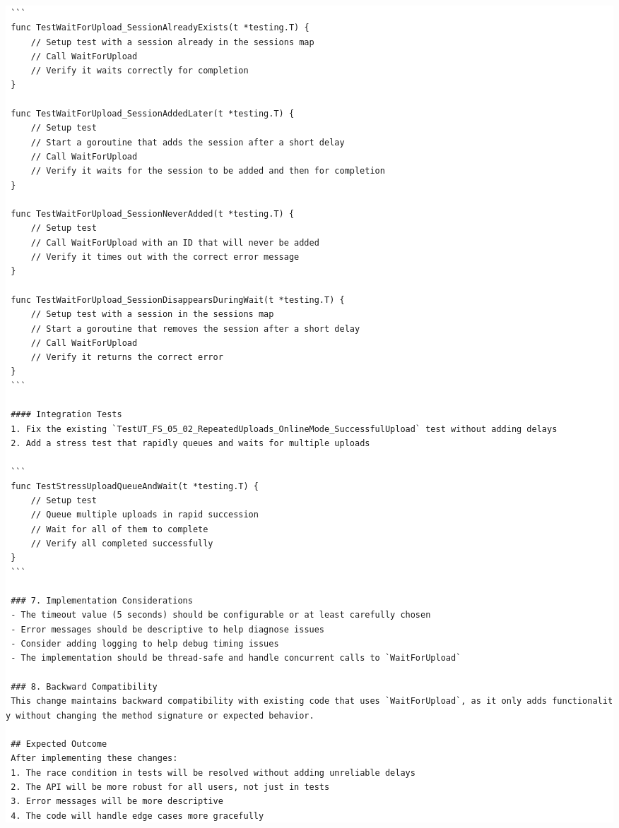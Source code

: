      ```
     func TestWaitForUpload_SessionAlreadyExists(t *testing.T) {
         // Setup test with a session already in the sessions map
         // Call WaitForUpload
         // Verify it waits correctly for completion
     }

     func TestWaitForUpload_SessionAddedLater(t *testing.T) {
         // Setup test
         // Start a goroutine that adds the session after a short delay
         // Call WaitForUpload
         // Verify it waits for the session to be added and then for completion
     }

     func TestWaitForUpload_SessionNeverAdded(t *testing.T) {
         // Setup test
         // Call WaitForUpload with an ID that will never be added
         // Verify it times out with the correct error message
     }

     func TestWaitForUpload_SessionDisappearsDuringWait(t *testing.T) {
         // Setup test with a session in the sessions map
         // Start a goroutine that removes the session after a short delay
         // Call WaitForUpload
         // Verify it returns the correct error
     }
     ```

     #### Integration Tests
     1. Fix the existing `TestUT_FS_05_02_RepeatedUploads_OnlineMode_SuccessfulUpload` test without adding delays
     2. Add a stress test that rapidly queues and waits for multiple uploads

     ```
     func TestStressUploadQueueAndWait(t *testing.T) {
         // Setup test
         // Queue multiple uploads in rapid succession
         // Wait for all of them to complete
         // Verify all completed successfully
     }
     ```

     ### 7. Implementation Considerations
     - The timeout value (5 seconds) should be configurable or at least carefully chosen
     - Error messages should be descriptive to help diagnose issues
     - Consider adding logging to help debug timing issues
     - The implementation should be thread-safe and handle concurrent calls to `WaitForUpload`

     ### 8. Backward Compatibility
     This change maintains backward compatibility with existing code that uses `WaitForUpload`, as it only adds functionality without changing the method signature or expected behavior.

     ## Expected Outcome
     After implementing these changes:
     1. The race condition in tests will be resolved without adding unreliable delays
     2. The API will be more robust for all users, not just in tests
     3. Error messages will be more descriptive
     4. The code will handle edge cases more gracefully
